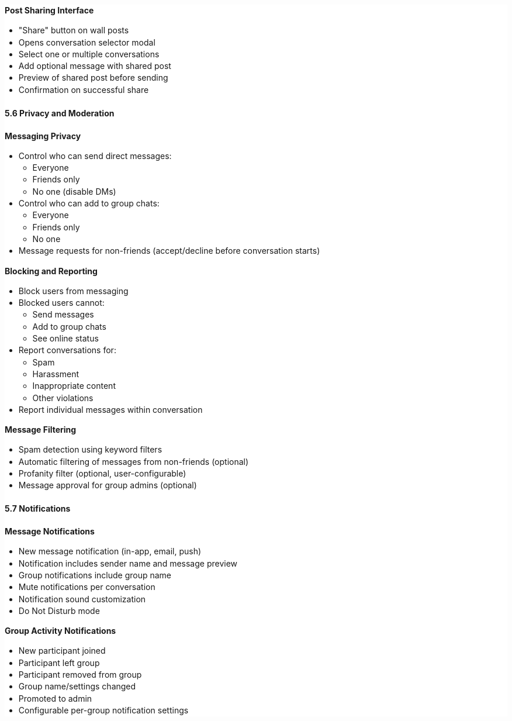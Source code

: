 **Post Sharing Interface**
- "Share" button on wall posts
- Opens conversation selector modal
- Select one or multiple conversations
- Add optional message with shared post
- Preview of shared post before sending
- Confirmation on successful share

#### 5.6 Privacy and Moderation

**Messaging Privacy**
- Control who can send direct messages:
  - Everyone
  - Friends only
  - No one (disable DMs)
- Control who can add to group chats:
  - Everyone
  - Friends only
  - No one
- Message requests for non-friends (accept/decline before conversation starts)

**Blocking and Reporting**
- Block users from messaging
- Blocked users cannot:
  - Send messages
  - Add to group chats
  - See online status
- Report conversations for:
  - Spam
  - Harassment
  - Inappropriate content
  - Other violations
- Report individual messages within conversation

**Message Filtering**
- Spam detection using keyword filters
- Automatic filtering of messages from non-friends (optional)
- Profanity filter (optional, user-configurable)
- Message approval for group admins (optional)

#### 5.7 Notifications

**Message Notifications**
- New message notification (in-app, email, push)
- Notification includes sender name and message preview
- Group notifications include group name
- Mute notifications per conversation
- Notification sound customization
- Do Not Disturb mode

**Group Activity Notifications**
- New participant joined
- Participant left group
- Participant removed from group
- Group name/settings changed
- Promoted to admin
- Configurable per-group notification settings
